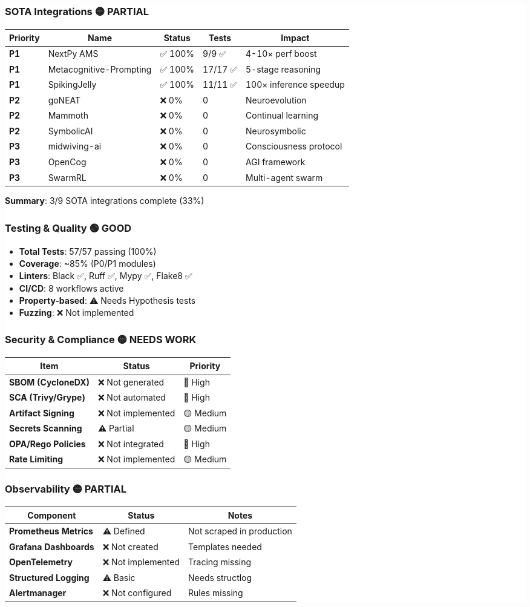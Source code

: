 ### **SOTA Integrations** 🟡 PARTIAL
| Priority | Name | Status | Tests | Impact |
|----------|------|--------|-------|--------|
| **P1** | NextPy AMS | ✅ 100% | 9/9 ✅ | 4-10× perf boost |
| **P1** | Metacognitive-Prompting | ✅ 100% | 17/17 ✅ | 5-stage reasoning |
| **P1** | SpikingJelly | ✅ 100% | 11/11 ✅ | 100× inference speedup |
| **P2** | goNEAT | ❌ 0% | 0 | Neuroevolution |
| **P2** | Mammoth | ❌ 0% | 0 | Continual learning |
| **P2** | SymbolicAI | ❌ 0% | 0 | Neurosymbolic |
| **P3** | midwiving-ai | ❌ 0% | 0 | Consciousness protocol |
| **P3** | OpenCog | ❌ 0% | 0 | AGI framework |
| **P3** | SwarmRL | ❌ 0% | 0 | Multi-agent swarm |

**Summary**: 3/9 SOTA integrations complete (33%)

### **Testing & Quality** 🟢 GOOD
- **Total Tests**: 57/57 passing (100%)
- **Coverage**: ~85% (P0/P1 modules)
- **Linters**: Black ✅, Ruff ✅, Mypy ✅, Flake8 ✅
- **CI/CD**: 8 workflows active
- **Property-based**: ⚠️ Needs Hypothesis tests
- **Fuzzing**: ❌ Not implemented

### **Security & Compliance** 🟡 NEEDS WORK
| Item | Status | Priority |
|------|--------|----------|
| **SBOM (CycloneDX)** | ❌ Not generated | 🔴 High |
| **SCA (Trivy/Grype)** | ❌ Not automated | 🔴 High |
| **Artifact Signing** | ❌ Not implemented | 🟡 Medium |
| **Secrets Scanning** | ⚠️ Partial | 🟡 Medium |
| **OPA/Rego Policies** | ❌ Not integrated | 🔴 High |
| **Rate Limiting** | ❌ Not implemented | 🟡 Medium |

### **Observability** 🟡 PARTIAL
| Component | Status | Notes |
|-----------|--------|-------|
| **Prometheus Metrics** | ⚠️ Defined | Not scraped in production |
| **Grafana Dashboards** | ❌ Not created | Templates needed |
| **OpenTelemetry** | ❌ Not implemented | Tracing missing |
| **Structured Logging** | ⚠️ Basic | Needs structlog |
| **Alertmanager** | ❌ Not configured | Rules missing |
